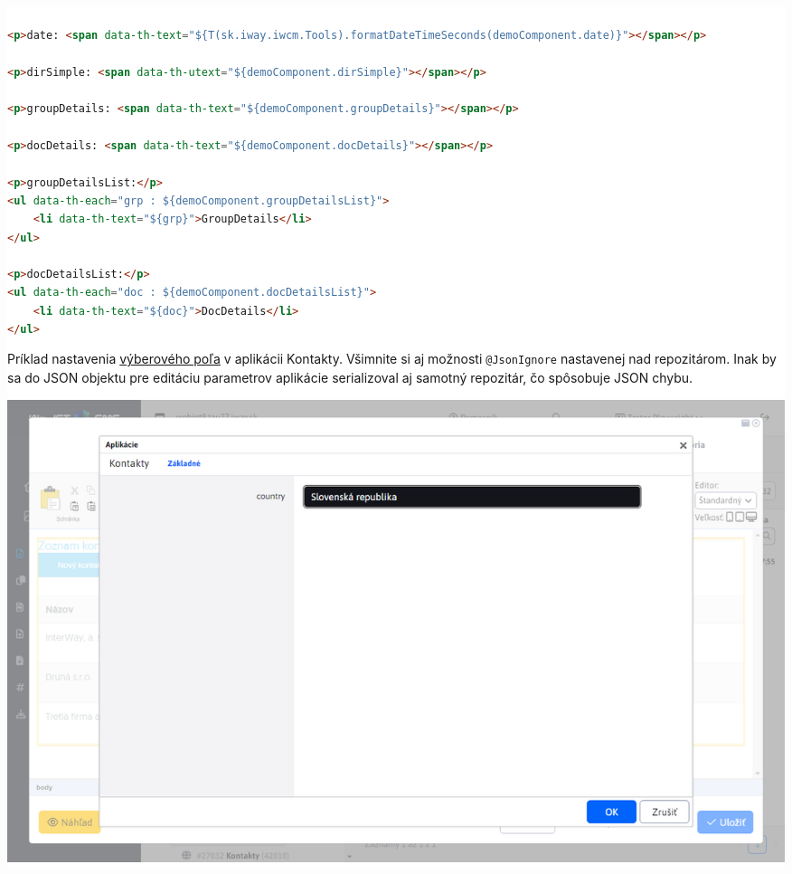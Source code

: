 ```html

<p>date: <span data-th-text="${T(sk.iway.iwcm.Tools).formatDateTimeSeconds(demoComponent.date)}"></span></p>

<p>dirSimple: <span data-th-utext="${demoComponent.dirSimple}"></span></p>

<p>groupDetails: <span data-th-text="${demoComponent.groupDetails}"></span></p>

<p>docDetails: <span data-th-text="${demoComponent.docDetails}"></span></p>

<p>groupDetailsList:</p>
<ul data-th-each="grp : ${demoComponent.groupDetailsList}">
    <li data-th-text="${grp}">GroupDetails</li>
</ul>

<p>docDetailsList:</p>
<ul data-th-each="doc : ${demoComponent.docDetailsList}">
    <li data-th-text="${doc}">DocDetails</li>
</ul>
```

Príklad nastavenia [výberového poľa](../../developer/datatables-editor/datatable-columns.md#možnosti-výberového-poľa) v aplikácii Kontakty. Všimnite si aj možnosti ```@JsonIgnore``` nastavenej nad repozitárom. Inak by sa do JSON objektu pre editáciu parametrov aplikácie serializoval aj samotný repozitár, čo spôsobuje JSON chybu.

![](contacts-prop.png)
